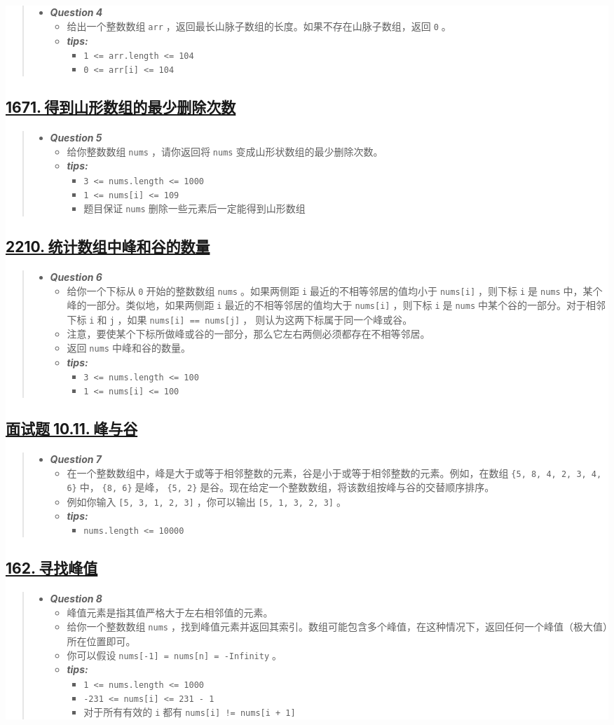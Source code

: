 > - ***Question 4***
>   - 给出一个整数数组 `arr` ，返回最长山脉子数组的长度。如果不存在山脉子数组，返回 `0` 。
>   - ***tips:***
>     - `1 <= arr.length <= 104`
>     - `0 <= arr[i] <= 104`

## [1671. 得到山形数组的最少删除次数](https://leetcode.cn/problems/minimum-number-of-removals-to-make-mountain-array/)

> - ***Question 5***
>   - 给你整数数组 `nums`​ ，请你返回将 `nums` 变成山形状数组的​最少删除次数。
>   - ***tips:***
>     - `3 <= nums.length <= 1000`
>     - `1 <= nums[i] <= 109`
>     - 题目保证 `nums` 删除一些元素后一定能得到山形数组

## [2210. 统计数组中峰和谷的数量](https://leetcode.cn/problems/count-hills-and-valleys-in-an-array/)

> - ***Question 6***
>   - 给你一个下标从 `0` 开始的整数数组 `nums` 。如果两侧距 `i` 最近的不相等邻居的值均小于 `nums[i]` ，则下标 `i` 是 `nums` 中，某个峰的一部分。类似地，如果两侧距 `i` 最近的不相等邻居的值均大于 `nums[i]` ，则下标 `i` 是 `nums` 中某个谷的一部分。对于相邻下标 `i` 和 `j` ，如果 `nums[i] == nums[j]` ， 则认为这两下标属于同一个峰或谷。
>   - 注意，要使某个下标所做峰或谷的一部分，那么它左右两侧必须都存在不相等邻居。
>   - 返回 `nums` 中峰和谷的数量。
>   - ***tips:***
>     - `3 <= nums.length <= 100`
>     - `1 <= nums[i] <= 100`

## [面试题 10.11. 峰与谷](https://leetcode.cn/problems/peaks-and-valleys-lcci/)

> - ***Question 7***
>   - 在一个整数数组中，峰是大于或等于相邻整数的元素，谷是小于或等于相邻整数的元素。例如，在数组 `{5, 8, 4, 2, 3, 4, 6}` 中， `{8, 6}` 是峰，  `{5, 2}` 是谷。现在给定一个整数数组，将该数组按峰与谷的交替顺序排序。
>   - 例如你输入 `[5, 3, 1, 2, 3]` ，你可以输出 `[5, 1, 3, 2, 3]` 。
>   - ***tips:***
>     - `nums.length <= 10000`

## [162. 寻找峰值](https://leetcode.cn/problems/find-peak-element/)

> - ***Question 8***
>   - 峰值元素是指其值严格大于左右相邻值的元素。
>   - 给你一个整数数组 `nums` ，找到峰值元素并返回其索引。数组可能包含多个峰值，在这种情况下，返回任何一个峰值（极大值）所在位置即可。
>   - 你可以假设 `nums[-1] = nums[n] = -Infinity` 。
>   - ***tips:***
>     - `1 <= nums.length <= 1000`
>     - `-231 <= nums[i] <= 231 - 1`
>     - 对于所有有效的 `i` 都有 `nums[i] != nums[i + 1]`
